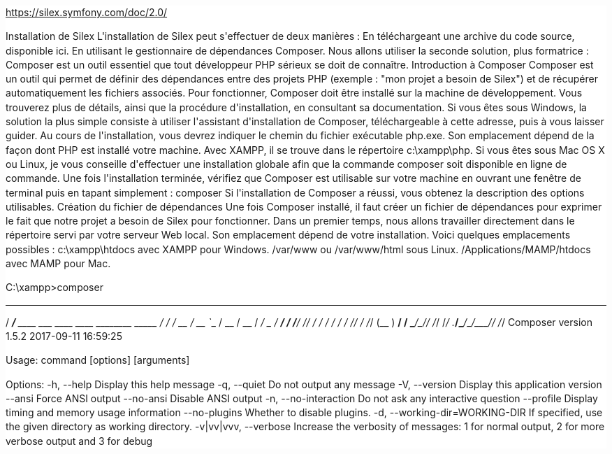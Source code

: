 https://silex.symfony.com/doc/2.0/ 

Installation de Silex
L'installation de Silex peut s'effectuer de deux manières :
En téléchargeant une archive du code source, disponible ici.
En utilisant le gestionnaire de dépendances Composer.
Nous allons utiliser la seconde solution, plus formatrice : Composer est un outil essentiel que tout développeur PHP sérieux se doit de connaître.
Introduction à Composer
Composer est un outil qui permet de définir des dépendances entre des projets PHP (exemple : "mon projet a besoin de Silex") et de récupérer automatiquement les fichiers associés.
Pour fonctionner, Composer doit être installé sur la machine de développement. Vous trouverez plus de détails, ainsi que la procédure d'installation, en consultant sa documentation.
Si vous êtes sous Windows, la solution la plus simple consiste à utiliser l'assistant d'installation de Composer, téléchargeable à cette adresse, puis à vous laisser guider. Au cours de l'installation, vous devrez indiquer le chemin du fichier exécutable php.exe. Son emplacement dépend de la façon dont PHP est installé votre machine. Avec XAMPP, il se trouve dans le répertoire c:\xampp\php.
Si vous êtes sous Mac OS X ou Linux, je vous conseille d'effectuer une installation globale afin que la commande composer soit disponible en ligne de commande.
Une fois l'installation terminée, vérifiez que Composer est utilisable sur votre machine en ouvrant une fenêtre de terminal puis en tapant simplement :
composer
Si l'installation de Composer a réussi, vous obtenez la description des options utilisables.
Création du fichier de dépendances
Une fois Composer installé, il faut créer un fichier de dépendances pour exprimer le fait que notre projet a besoin de Silex pour fonctionner.
Dans un premier temps, nous allons travailler directement dans le répertoire servi par votre serveur Web local. Son emplacement dépend de votre installation. Voici quelques emplacements possibles :
c:\xampp\htdocs avec XAMPP pour Windows.
/var/www ou /var/www/html sous Linux.
/Applications/MAMP/htdocs avec MAMP pour Mac.


C:\xampp>composer
   ______
  / ____/___  ____ ___  ____  ____  ________  _____
 / /   / __ \/ __ `__ \/ __ \/ __ \/ ___/ _ \/ ___/
/ /___/ /_/ / / / / / / /_/ / /_/ (__  )  __/ /
\____/\____/_/ /_/ /_/ .___/\____/____/\___/_/
                    /_/
Composer version 1.5.2 2017-09-11 16:59:25

Usage:
  command [options] [arguments]

Options:
  -h, --help                     Display this help message
  -q, --quiet                    Do not output any message
  -V, --version                  Display this application version
      --ansi                     Force ANSI output
      --no-ansi                  Disable ANSI output
  -n, --no-interaction           Do not ask any interactive question
      --profile                  Display timing and memory usage information
      --no-plugins               Whether to disable plugins.
  -d, --working-dir=WORKING-DIR  If specified, use the given directory as working directory.
  -v|vv|vvv, --verbose           Increase the verbosity of messages: 1 for normal output, 2 for more verbose output and 3 for debug
